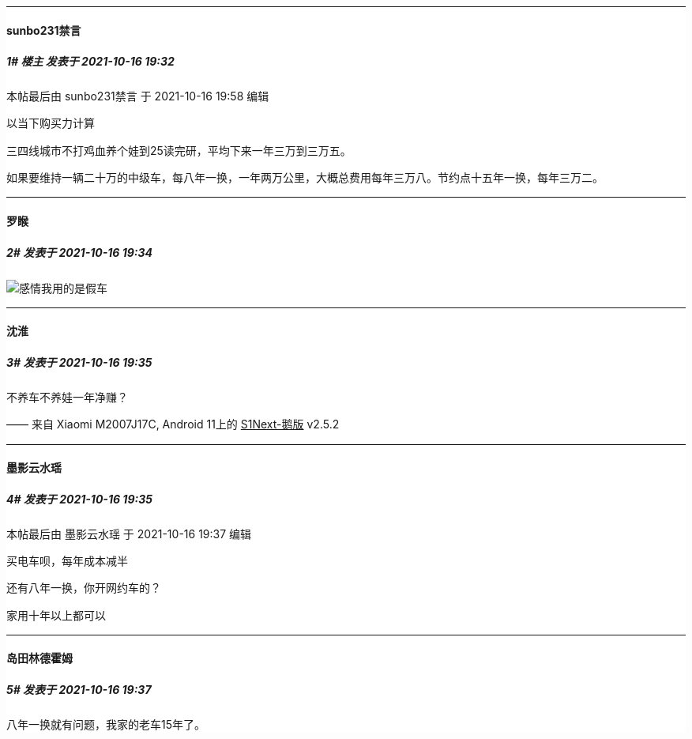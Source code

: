 

*****

####  sunbo231禁言  
##### 1#       楼主       发表于 2021-10-16 19:32


 本帖最后由 sunbo231禁言 于 2021-10-16 19:58 编辑 

以当下购买力计算


三四线城市不打鸡血养个娃到25读完研，平均下来一年三万到三万五。


如果要维持一辆二十万的中级车，每八年一换，一年两万公里，大概总费用每年三万八。节约点十五年一换，每年三万二。


*****

####  罗睺  
##### 2#       发表于 2021-10-16 19:34


<img src="https://static.saraba1st.com/image/smiley/face2017/001.png" referrerpolicy="no-referrer">感情我用的是假车


*****

####  沈淮  
##### 3#       发表于 2021-10-16 19:35


不养车不养娃一年净赚？

—— 来自 Xiaomi M2007J17C, Android 11上的 [S1Next-鹅版](https://github.com/ykrank/S1-Next/releases) v2.5.2


*****

####  墨影云水瑶  
##### 4#       发表于 2021-10-16 19:35


 本帖最后由 墨影云水瑶 于 2021-10-16 19:37 编辑 

买电车呗，每年成本减半

还有八年一换，你开网约车的？


家用十年以上都可以


*****

####  岛田林德霍姆  
##### 5#       发表于 2021-10-16 19:37


八年一换就有问题，我家的老车15年了。
